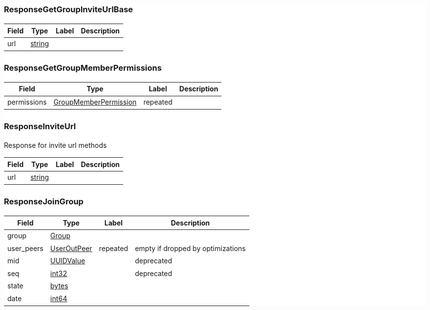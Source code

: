 




<a name="dialog.ResponseGetGroupInviteUrlBase"></a>

### ResponseGetGroupInviteUrlBase



| Field | Type | Label | Description |
| ----- | ---- | ----- | ----------- |
| url | [string](#string) |  |  |






<a name="dialog.ResponseGetGroupMemberPermissions"></a>

### ResponseGetGroupMemberPermissions



| Field | Type | Label | Description |
| ----- | ---- | ----- | ----------- |
| permissions | [GroupMemberPermission](#dialog.GroupMemberPermission) | repeated |  |






<a name="dialog.ResponseInviteUrl"></a>

### ResponseInviteUrl
Response for invite url methods


| Field | Type | Label | Description |
| ----- | ---- | ----- | ----------- |
| url | [string](#string) |  |  |






<a name="dialog.ResponseJoinGroup"></a>

### ResponseJoinGroup



| Field | Type | Label | Description |
| ----- | ---- | ----- | ----------- |
| group | [Group](#dialog.Group) |  |  |
| user_peers | [UserOutPeer](#dialog.UserOutPeer) | repeated | empty if dropped by optimizations |
| mid | [UUIDValue](#dialog.UUIDValue) |  | deprecated |
| seq | [int32](#int32) |  | deprecated |
| state | [bytes](#bytes) |  |  |
| date | [int64](#int64) |  |  |
